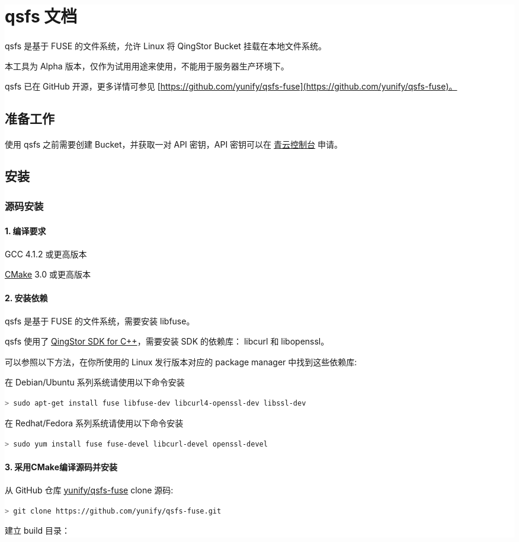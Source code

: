 ---
---

# qsfs 文档

qsfs 是基于 FUSE 的文件系统，允许 Linux 将 QingStor Bucket 挂载在本地文件系统。

本工具为 Alpha 版本，仅作为试用用途来使用，不能用于服务器生产环境下。

qsfs 已在 GitHub 开源，更多详情可参见 [https://github.com/yunify/qsfs-fuse](https://github.com/yunify/qsfs-fuse)。

## 准备工作

使用 qsfs 之前需要创建 Bucket，并获取一对 API 密钥，API 密钥可以在 [青云控制台](https://console.qingcloud.com/access_keys/) 申请。

## 安装

### 源码安装

#### 1. 编译要求

GCC 4.1.2 或更高版本

[CMake](https://cmake.org/install/) 3.0 或更高版本

#### 2. 安装依赖

qsfs 是基于 FUSE 的文件系统，需要安装 libfuse。

qsfs 使用了 [QingStor SDK for C++](https://docs.qingcloud.com/qingstor/sdk/cpp/)，需要安装 SDK 的依赖库： libcurl 和 libopenssl。

可以参照以下方法，在你所使用的 Linux 发行版本对应的 package manager 中找到这些依赖库:

在 Debian/Ubuntu 系列系统请使用以下命令安装

```bash
> sudo apt-get install fuse libfuse-dev libcurl4-openssl-dev libssl-dev
```

在 Redhat/Fedora 系列系统请使用以下命令安装

```bash
> sudo yum install fuse fuse-devel libcurl-devel openssl-devel
```

#### 3. 采用CMake编译源码并安装

从 GitHub 仓库 [yunify/qsfs-fuse](https://github.com/yunify/qsfs-fuse) clone 源码:

```bash
> git clone https://github.com/yunify/qsfs-fuse.git
```

建立 build 目录：

